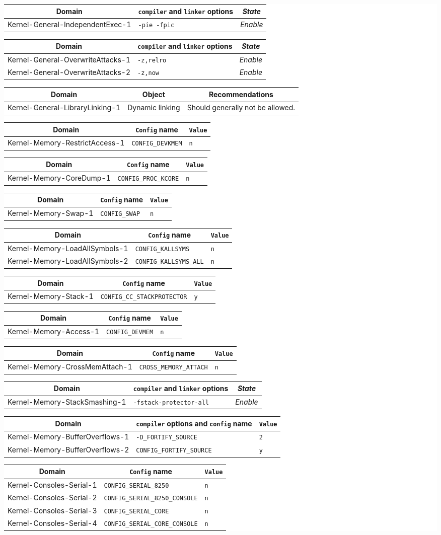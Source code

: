 Domain                           | `compiler` and `linker` options | _State_
-------------------------------- | ------------------------------- | --------
Kernel-General-IndependentExec-1 | `-pie -fpic`                    | _Enable_

Domain                            | `compiler` and `linker` options | _State_
--------------------------------- | ------------------------------- | --------
Kernel-General-OverwriteAttacks-1 | `-z,relro`                      | _Enable_
Kernel-General-OverwriteAttacks-2 | `-z,now`                        | _Enable_

Domain                          | Object          | Recommendations
------------------------------- | --------------- | --------------------------------
Kernel-General-LibraryLinking-1 | Dynamic linking | Should generally not be allowed.

Domain                         | `Config` name    | `Value`
------------------------------ | ---------------- | -------
Kernel-Memory-RestrictAccess-1 | `CONFIG_DEVKMEM` | `n`

Domain                   | `Config` name       | `Value`
------------------------ | ------------------- | -------
Kernel-Memory-CoreDump-1 | `CONFIG_PROC_KCORE` | `n`

Domain               | `Config` name | `Value`
-------------------- | ------------- | -------
Kernel-Memory-Swap-1 | `CONFIG_SWAP` | `n`

Domain                         | `Config` name         | `Value`
------------------------------ | --------------------- | -------
Kernel-Memory-LoadAllSymbols-1 | `CONFIG_KALLSYMS`     | `n`
Kernel-Memory-LoadAllSymbols-2 | `CONFIG_KALLSYMS_ALL` | `n`

Domain                | `Config` name              | `Value`
--------------------- | -------------------------- | -------
Kernel-Memory-Stack-1 | `CONFIG_CC_STACKPROTECTOR` | `y`

Domain                 | `Config` name   | `Value`
---------------------- | --------------- | -------
Kernel-Memory-Access-1 | `CONFIG_DEVMEM` | `n`

Domain                         | `Config` name         | `Value`
------------------------------ | --------------------- | -------
Kernel-Memory-CrossMemAttach-1 | `CROSS_MEMORY_ATTACH` | `n`

Domain                        | `compiler` and `linker` options | _State_
----------------------------- | ------------------------------- | --------
Kernel-Memory-StackSmashing-1 | `-fstack-protector-all`         | _Enable_

Domain                          | `compiler` options and `config` name | `Value`
------------------------------- | ------------------------------------ | -------
Kernel-Memory-BufferOverflows-1 | `-D_FORTIFY_SOURCE`                  | `2`
Kernel-Memory-BufferOverflows-2 | `CONFIG_FORTIFY_SOURCE`              | `y`

Domain                   | `Config` name                | `Value`
------------------------ | ---------------------------- | -------
Kernel-Consoles-Serial-1 | `CONFIG_SERIAL_8250`         | `n`
Kernel-Consoles-Serial-2 | `CONFIG_SERIAL_8250_CONSOLE` | `n`
Kernel-Consoles-Serial-3 | `CONFIG_SERIAL_CORE`         | `n`
Kernel-Consoles-Serial-4 | `CONFIG_SERIAL_CORE_CONSOLE` | `n`
